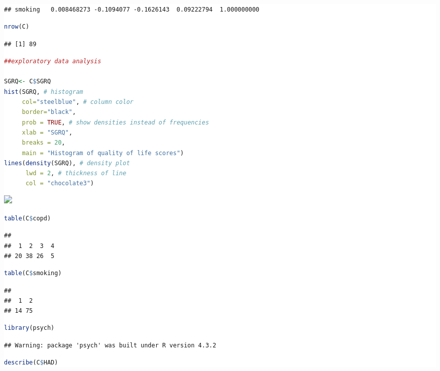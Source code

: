     ## smoking   0.008468273 -0.1094077 -0.1626143  0.09222794  1.000000000

``` r
nrow(C)
```

    ## [1] 89

``` r
##exploratory data analysis

SGRQ<- C$SGRQ
hist(SGRQ, # histogram
     col="steelblue", # column color
     border="black",
     prob = TRUE, # show densities instead of frequencies
     xlab = "SGRQ",
     breaks = 20,
     main = "Histogram of quality of life scores")
lines(density(SGRQ), # density plot
      lwd = 2, # thickness of line
      col = "chocolate3")
```

![](Final_files/figure-gfm/unnamed-chunk-3-1.png)

``` r
table(C$copd)
```

    ## 
    ##  1  2  3  4 
    ## 20 38 26  5

``` r
table(C$smoking)
```

    ## 
    ##  1  2 
    ## 14 75

``` r
library(psych)
```

    ## Warning: package 'psych' was built under R version 4.3.2

``` r
describe(C$HAD)
```
